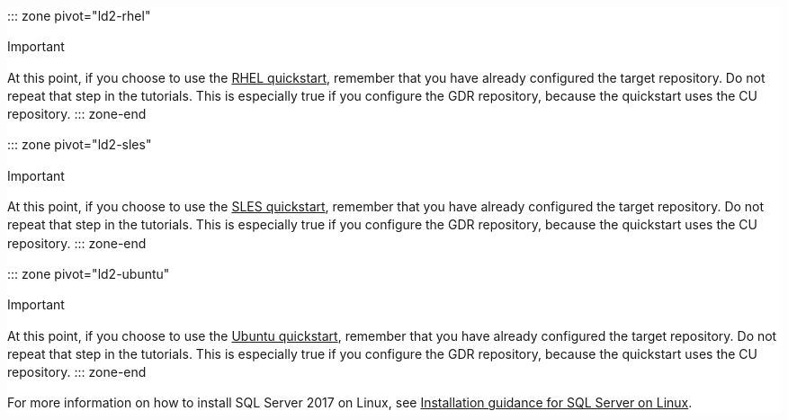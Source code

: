 ::: zone pivot="ld2-rhel"
> [!IMPORTANT]
> At this point, if you choose to use the [RHEL quickstart](quickstart-install-connect-red-hat.md), remember that you have already configured the target repository. Do not repeat that step in the tutorials. This is especially true if you configure the GDR repository, because the quickstart uses the CU repository.
::: zone-end

::: zone pivot="ld2-sles"
> [!IMPORTANT]
> At this point, if you choose to use the [SLES quickstart](quickstart-install-connect-suse.md), remember that you have already configured the target repository. Do not repeat that step in the tutorials. This is especially true if you configure the GDR repository, because the quickstart uses the CU repository.
::: zone-end

::: zone pivot="ld2-ubuntu"
> [!IMPORTANT]
> At this point, if you choose to use the [Ubuntu quickstart](quickstart-install-connect-ubuntu.md), remember that you have already configured the target repository. Do not repeat that step in the tutorials. This is especially true if you configure the GDR repository, because the quickstart uses the CU repository.
::: zone-end

For more information on how to install SQL Server 2017 on Linux, see [Installation guidance for SQL Server on Linux](sql-server-linux-setup.md).
